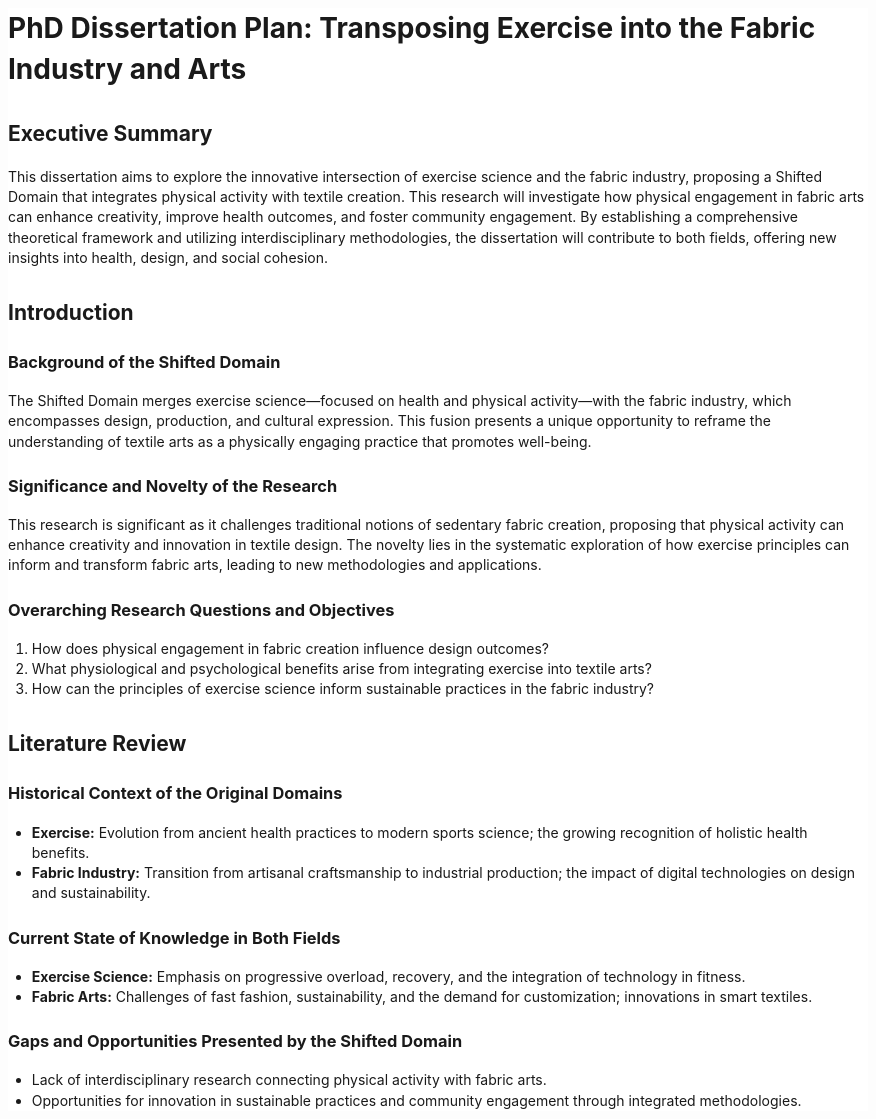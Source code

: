 # PhD Dissertation Plan: Transposing Exercise into the Fabric Industry and Arts

## Executive Summary
This dissertation aims to explore the innovative intersection of exercise science and the fabric industry, proposing a Shifted Domain that integrates physical activity with textile creation. This research will investigate how physical engagement in fabric arts can enhance creativity, improve health outcomes, and foster community engagement. By establishing a comprehensive theoretical framework and utilizing interdisciplinary methodologies, the dissertation will contribute to both fields, offering new insights into health, design, and social cohesion.

## Introduction
### Background of the Shifted Domain
The Shifted Domain merges exercise science—focused on health and physical activity—with the fabric industry, which encompasses design, production, and cultural expression. This fusion presents a unique opportunity to reframe the understanding of textile arts as a physically engaging practice that promotes well-being.

### Significance and Novelty of the Research
This research is significant as it challenges traditional notions of sedentary fabric creation, proposing that physical activity can enhance creativity and innovation in textile design. The novelty lies in the systematic exploration of how exercise principles can inform and transform fabric arts, leading to new methodologies and applications.

### Overarching Research Questions and Objectives
1. How does physical engagement in fabric creation influence design outcomes?
2. What physiological and psychological benefits arise from integrating exercise into textile arts?
3. How can the principles of exercise science inform sustainable practices in the fabric industry?

## Literature Review
### Historical Context of the Original Domains
- **Exercise:** Evolution from ancient health practices to modern sports science; the growing recognition of holistic health benefits.
- **Fabric Industry:** Transition from artisanal craftsmanship to industrial production; the impact of digital technologies on design and sustainability.

### Current State of Knowledge in Both Fields
- **Exercise Science:** Emphasis on progressive overload, recovery, and the integration of technology in fitness.
- **Fabric Arts:** Challenges of fast fashion, sustainability, and the demand for customization; innovations in smart textiles.

### Gaps and Opportunities Presented by the Shifted Domain
- Lack of interdisciplinary research connecting physical activity with fabric arts.
- Opportunities for innovation in sustainable practices and community engagement through integrated methodologies.
